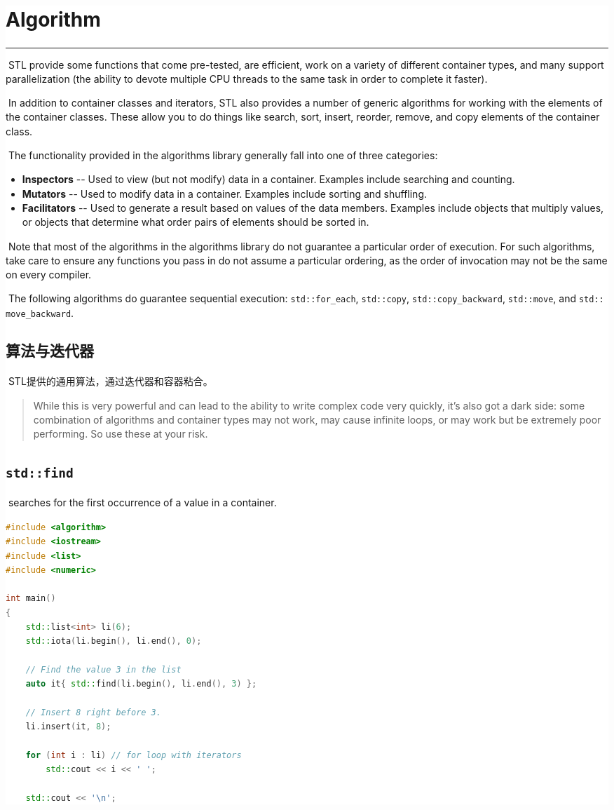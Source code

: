 # Algorithm

---

​		STL provide some functions that come pre-tested, are efficient, work on a variety of different container types, and many support parallelization (the ability to devote multiple CPU threads to the same task in order to complete it faster).

​		In addition to container classes and iterators, STL also provides a number of generic algorithms for working with the elements of the container classes. These allow you to do things like search, sort, insert, reorder, remove, and copy elements of the container class.

​		The functionality provided in the algorithms library generally fall into one of three categories:

- **Inspectors** -- Used to view (but not modify) data in a container. Examples include searching and counting.
- **Mutators** -- Used to modify data in a container. Examples include sorting and shuffling.
- **Facilitators** -- Used to generate a result based on values of the data members. Examples include objects that multiply values, or objects that determine what order pairs of elements should be sorted in.



​		Note that most of the algorithms in the algorithms library do not guarantee a particular order of execution. For such algorithms, take care to ensure any functions you pass in do not assume a particular ordering, as the order of invocation may not be the same on every compiler.

​		The following algorithms do guarantee sequential execution: `std::for_each`, `std::copy`, `std::copy_backward`, `std::move`, and `std::move_backward`.



## 算法与迭代器

​		STL提供的通用算法，通过迭代器和容器粘合。

>  While this is very powerful and can lead to the ability to write complex code very quickly, it’s also got a dark side: some combination of algorithms and container types may not work, may cause infinite loops, or may work but be extremely poor performing. So use these at your risk.



## `std::find`

​		searches for the first occurrence of a value in a container.

```c++
#include <algorithm>
#include <iostream>
#include <list>
#include <numeric>

int main()
{
    std::list<int> li(6);
    std::iota(li.begin(), li.end(), 0);

    // Find the value 3 in the list
    auto it{ std::find(li.begin(), li.end(), 3) };

    // Insert 8 right before 3.
    li.insert(it, 8);

    for (int i : li) // for loop with iterators
        std::cout << i << ' ';

    std::cout << '\n';
```